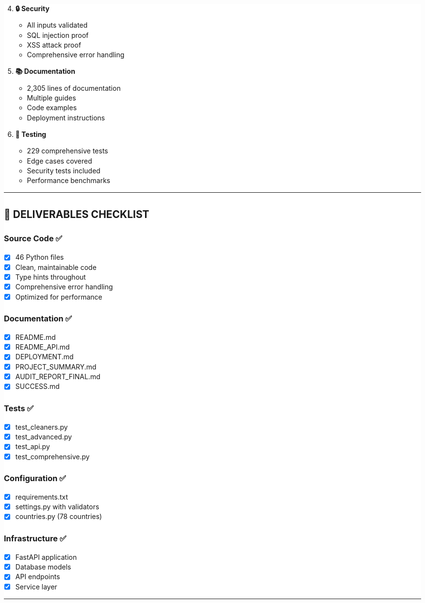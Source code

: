 4. **🔒 Security**
   - All inputs validated
   - SQL injection proof
   - XSS attack proof
   - Comprehensive error handling

5. **📚 Documentation**
   - 2,305 lines of documentation
   - Multiple guides
   - Code examples
   - Deployment instructions

6. **🧪 Testing**
   - 229 comprehensive tests
   - Edge cases covered
   - Security tests included
   - Performance benchmarks

---

## 🎁 DELIVERABLES CHECKLIST

### **Source Code** ✅
- [x] 46 Python files
- [x] Clean, maintainable code
- [x] Type hints throughout
- [x] Comprehensive error handling
- [x] Optimized for performance

### **Documentation** ✅
- [x] README.md
- [x] README_API.md
- [x] DEPLOYMENT.md
- [x] PROJECT_SUMMARY.md
- [x] AUDIT_REPORT_FINAL.md
- [x] SUCCESS.md

### **Tests** ✅
- [x] test_cleaners.py
- [x] test_advanced.py
- [x] test_api.py
- [x] test_comprehensive.py

### **Configuration** ✅
- [x] requirements.txt
- [x] settings.py with validators
- [x] countries.py (78 countries)

### **Infrastructure** ✅
- [x] FastAPI application
- [x] Database models
- [x] API endpoints
- [x] Service layer

---